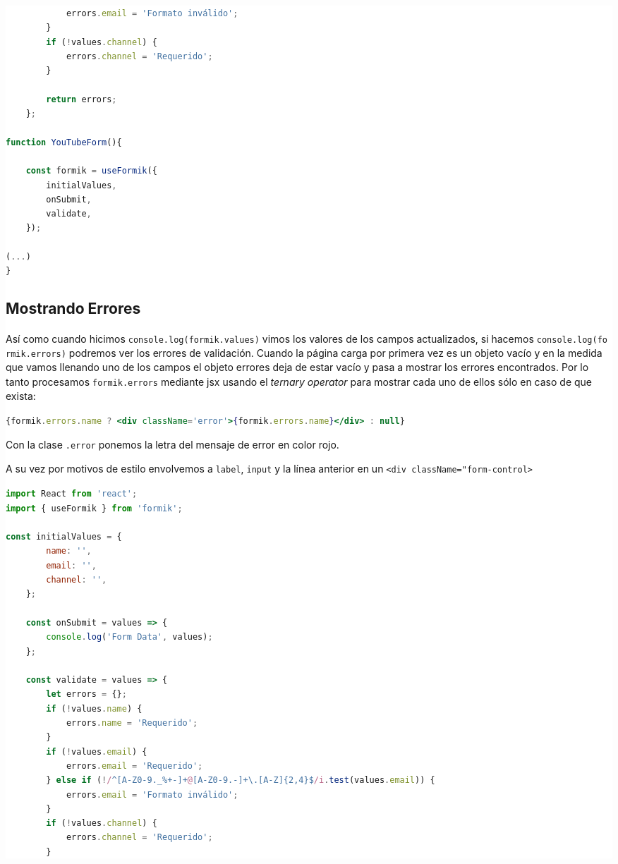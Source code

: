 ```jsx
			errors.email = 'Formato inválido';
		}
		if (!values.channel) {
			errors.channel = 'Requerido';
		}

		return errors;
	};

function YouTubeForm(){

	const formik = useFormik({
		initialValues,
		onSubmit,
		validate,
	});

(...)
}
```

## Mostrando Errores
Así como cuando hicimos `console.log(formik.values)` vimos los valores de los campos actualizados, si hacemos `console.log(formik.errors)` podremos ver los errores de validación. 
Cuando la página carga por primera vez es un objeto vacío y en la medida que vamos llenando uno de los campos el objeto errores deja de estar vacío y pasa a mostrar los errores encontrados.
Por lo tanto procesamos `formik.errors` mediante jsx usando el *ternary operator* para mostrar cada uno de ellos sólo en caso de que exista:
```jsx
{formik.errors.name ? <div className='error'>{formik.errors.name}</div> : null}
```
Con la clase `.error` ponemos la letra del mensaje de error en color rojo.

A su vez por motivos de estilo envolvemos a `label`, `input` y la línea anterior en un `<div className="form-control>`

```jsx
import React from 'react';
import { useFormik } from 'formik';

const initialValues = {
		name: '',
		email: '',
		channel: '',
	};

	const onSubmit = values => {
		console.log('Form Data', values);
	};

	const validate = values => {
		let errors = {};
		if (!values.name) {
			errors.name = 'Requerido';
		}
		if (!values.email) {
			errors.email = 'Requerido';
		} else if (!/^[A-Z0-9._%+-]+@[A-Z0-9.-]+\.[A-Z]{2,4}$/i.test(values.email)) {
			errors.email = 'Formato inválido';
		}
		if (!values.channel) {
			errors.channel = 'Requerido';
		}

```